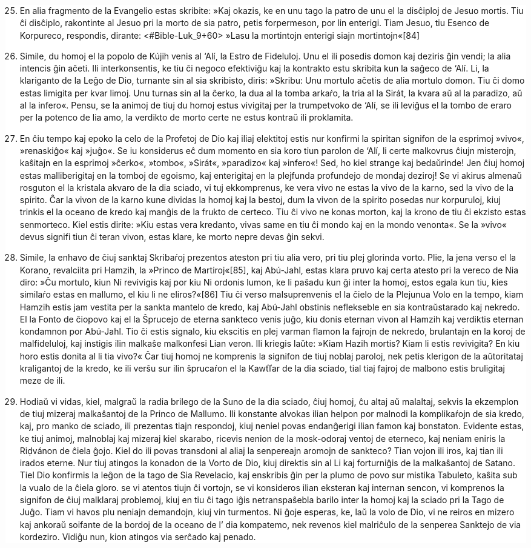25. En alia fragmento de la Evangelio estas skribite: »Kaj okazis, ke en unu tago la patro de unu el la disĉiploj de Jesuo mortis. Tiu ĉi disĉiplo, rakontinte al Jesuo pri la morto de sia patro, petis forpermeson, por lin enterigi. Tiam Jesuo, tiu Esenco de Korpureco, respondis, dirante: <#Bible-Luk_9÷60> »Lasu la mortintojn enterigi siajn mortintojn«[84]

26. Simile, du homoj el la popolo de Kújih venis al ‘Alí, la Estro de Fideluloj. Unu el ili posedis domon kaj deziris ĝin vendi; la alia intencis ĝin aĉeti. Ili interkonsentis, ke tiu ĉi negoco efektiviĝu kaj la kontrakto estu skribita kun la saĝeco de ‘Alí. Li, la klariganto de la Leĝo de Dio, turnante sin al sia skribisto, diris: »Skribu: Unu mortulo aĉetis de alia mortulo domon. Tiu ĉi domo estas limigita per kvar limoj. Unu turnas sin al la ĉerko, la dua al la tomba arkaŕo, la tria al la Sirát, la kvara aŭ al la paradizo, aŭ al la infero«. Pensu, se la animoj de tiuj du homoj estus vivigitaj per la trumpetvoko de ‘Alí, se ili leviĝus el la tombo de eraro per la potenco de lia amo, la verdikto de morto certe ne estus kontraŭ ili proklamita.

27. En ĉiu tempo kaj epoko la celo de la Profetoj de Dio kaj iliaj elektitoj estis nur konfirmi la spiritan signifon de la esprimoj »vivo«, »renaskiĝo« kaj »juĝo«. Se iu konsiderus eĉ dum momento en sia koro tiun parolon de ‘Alí, li certe malkovrus ĉiujn misterojn, kaŝitajn en la esprimoj »ĉerko«, »tombo«, »Sirát«, »paradizo« kaj »infero«! Sed, ho kiel strange kaj bedaŭrinde! Jen ĉiuj homoj estas malliberigitaj en la tomboj de egoismo, kaj enterigitaj en la plejfunda profundejo de mondaj deziroj! Se vi akirus almenaŭ rosguton el la kristala akvaro de la dia sciado, vi tuj ekkomprenus, ke vera vivo ne estas la vivo de la karno, sed la vivo de la spirito. Ĉar la vivon de la karno kune dividas la homoj kaj la bestoj, dum la vivon de la spirito posedas nur korpuruloj, kiuj trinkis el la oceano de kredo kaj manĝis de la frukto de certeco. Tiu ĉi vivo ne konas morton, kaj la krono de tiu ĉi ekzisto estas senmorteco. Kiel estis dirite: »Kiu estas vera kredanto, vivas same en tiu ĉi mondo kaj en la mondo venonta«. Se la »vivo« devus signifi tiun ĉi teran vivon, estas klare, ke morto nepre devas ĝin sekvi.

28. Simile, la enhavo de ĉiuj sanktaj Skribaŕoj prezentos ateston pri tiu alia vero, pri tiu plej glorinda vorto. Plie, la jena verso el la Korano, revalciita pri Hamzih, la »Princo de Martiroj«[85], kaj Abú-Jahl, estas klara pruvo kaj certa atesto pri la vereco de Nia diro: »Ĉu mortulo, kiun Ni revivigis kaj por kiu Ni ordonis lumon, ke li paŝadu kun ĝi inter la homoj, estos egala kun tiu, kies similaŕo estas en mallumo, el kiu li ne eliros?«[86] Tiu ĉi verso malsuprenvenis el la ĉielo de la Plejunua Volo en la tempo, kiam Hamzih estis jam vestita per la sankta mantelo de kredo, kaj Abú-Jahl obstinis neflekseble en sia kontraŭstarado kaj nekredo. El la Fonto de ĉiopovo kaj el la Ŝprucejo de eterna sankteco venis juĝo, kiu donis eternan vivon al Hamzih kaj verdiktis eternan kondamnon por Abú-Jahl. Tio ĉi estis signalo, kiu ekscitis en plej varman flamon la fajrojn de nekredo, brulantajn en la koroj de malfideluloj, kaj instigis ilin malkaŝe malkonfesi Lian veron. Ili kriegis laŭte: »Kiam Hazih mortis? Kiam li estis revivigita? En kiu horo estis donita al li tia vivo?« Ĉar tiuj homoj ne komprenis la signifon de tiuj noblaj paroloj, nek petis klerigon de la aŭtoritataj kraligantoj de la kredo, ke ili verŝu sur ilin ŝprucaŕon el la Kawťľar de la dia sciado, tial tiaj fajroj de malbono estis bruligitaj meze de ili.

29. Hodiaŭ vi vidas, kiel, malgraŭ la radia brilego de la Suno de la dia sciado, ĉiuj homoj, ĉu altaj aŭ malaltaj, sekvis la ekzemplon de tiuj mizeraj malkaŝantoj de la Princo de Mallumo. Ili konstante alvokas ilian helpon por malnodi la komplikaŕojn de sia kredo, kaj, pro manko de sciado, ili prezentas tiajn respondoj, kiuj neniel povas endanĝerigi ilian famon kaj bonstaton. Evidente estas, ke tiuj animoj, malnoblaj kaj mizeraj kiel skarabo, ricevis nenion de la mosk-odoraj ventoj de eterneco, kaj neniam eniris la Riḍvánon de ĉiela ĝojo. Kiel do ili povas transdoni al aliaj la senpereajn aromojn de sankteco? Tian vojon ili iros, kaj tian ili irados eterne. Nur tiuj atingos la konadon de la Vorto de Dio, kiuj direktis sin al Li kaj forturniĝis de la malkaŝantoj de Satano. Tiel Dio konfirmis la leĝon de la tago de Sia Revelacio, kaj enskribis ĝin per la plumo de povo sur mistika Tabuleto, kaŝita sub la vualo de la ĉiela gloro. se vi atentos tiujn ĉi vortojn, se vi konsideros ilian eksteran kaj internan sencon, vi komprenos la signifon de ĉiuj malklaraj problemoj, kiuj en tiu ĉi tago iĝis netranspaŝebla barilo inter la homoj kaj la sciado pri la Tago de Juĝo. Tiam vi havos plu neniajn demandojn, kiuj vin turmentos. Ni ĝoje esperas, ke, laŭ la volo de Dio, vi ne reiros en mizero kaj ankoraŭ soifante de la bordoj de la oceano de l’ dia kompatemo, nek revenos kiel malriĉulo de la senperea Sanktejo de via kordeziro. Vidiĝu nun, kion atingos via serĉado kaj penado.
